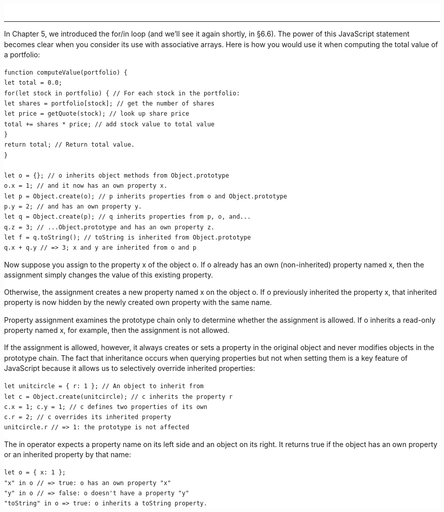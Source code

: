 </br>

---

In Chapter 5, we introduced the for/in loop (and we’ll see it again shortly, in §6.6). The power of this JavaScript statement becomes clear when you consider its use with associative arrays. Here is how you would use it when computing the total value of a portfolio:

```
function computeValue(portfolio) {
let total = 0.0;
for(let stock in portfolio) { // For each stock in the portfolio:
let shares = portfolio[stock]; // get the number of shares
let price = getQuote(stock); // look up share price
total += shares * price; // add stock value to total value
}
return total; // Return total value.
}

let o = {}; // o inherits object methods from Object.prototype
o.x = 1; // and it now has an own property x.
let p = Object.create(o); // p inherits properties from o and Object.prototype
p.y = 2; // and has an own property y.
let q = Object.create(p); // q inherits properties from p, o, and...
q.z = 3; // ...Object.prototype and has an own property z.
let f = q.toString(); // toString is inherited from Object.prototype
q.x + q.y // => 3; x and y are inherited from o and p
```

Now suppose you assign to the property x of the object o. If o already has an own (non-inherited) property named x, then the assignment simply changes the value of this existing property.

Otherwise, the assignment creates a new property named x on the object o. If o previously inherited the property x, that inherited property is now hidden by the newly created own property with the same name.

Property assignment examines the prototype chain only to determine whether the assignment is allowed. If o inherits a read-only property named x, for example, then the assignment is not allowed. 

If the assignment is allowed, however, it always creates or sets a property in the original object and never modifies objects in the prototype chain. The fact that inheritance occurs when querying properties but not when setting them is a key feature of JavaScript because it allows us to selectively override inherited properties:

```
let unitcircle = { r: 1 }; // An object to inherit from
let c = Object.create(unitcircle); // c inherits the property r
c.x = 1; c.y = 1; // c defines two properties of its own
c.r = 2; // c overrides its inherited property
unitcircle.r // => 1: the prototype is not affected
```

The in operator expects a property name on its left side and an object on its right. It returns true if the object has an own property or an inherited property by that name:

```
let o = { x: 1 };
"x" in o // => true: o has an own property "x"
"y" in o // => false: o doesn't have a property "y"
"toString" in o => true: o inherits a toString property.
``` 
